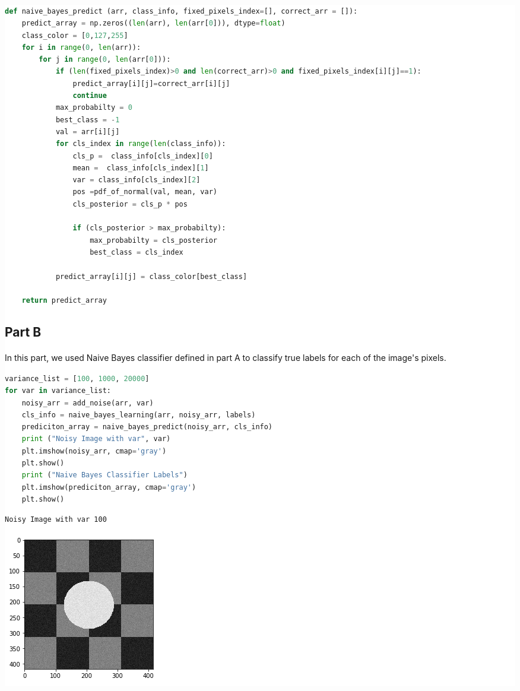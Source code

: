 ```python
def naive_bayes_predict (arr, class_info, fixed_pixels_index=[], correct_arr = []):
    predict_array = np.zeros((len(arr), len(arr[0])), dtype=float)
    class_color = [0,127,255]
    for i in range(0, len(arr)):
        for j in range(0, len(arr[0])): 
            if (len(fixed_pixels_index)>0 and len(correct_arr)>0 and fixed_pixels_index[i][j]==1):
                predict_array[i][j]=correct_arr[i][j]
                continue
            max_probabilty = 0
            best_class = -1
            val = arr[i][j]
            for cls_index in range(len(class_info)):
                cls_p =  class_info[cls_index][0]
                mean =  class_info[cls_index][1]
                var = class_info[cls_index][2]
                pos =pdf_of_normal(val, mean, var)
                cls_posterior = cls_p * pos

                if (cls_posterior > max_probabilty):
                    max_probabilty = cls_posterior
                    best_class = cls_index
            
            predict_array[i][j] = class_color[best_class]
            
    return predict_array
```

## Part B
In this part, we used Naive Bayes classifier defined in part A to classify true labels for each of the image's pixels.


```python
variance_list = [100, 1000, 20000]
for var in variance_list:
    noisy_arr = add_noise(arr, var)
    cls_info = naive_bayes_learning(arr, noisy_arr, labels)
    prediciton_array = naive_bayes_predict(noisy_arr, cls_info)
    print ("Noisy Image with var", var)
    plt.imshow(noisy_arr, cmap='gray')
    plt.show()
    print ("Naive Bayes Classifier Labels")
    plt.imshow(prediciton_array, cmap='gray')
    plt.show()
```

    Noisy Image with var 100
    


![png](output_17_1.png)
